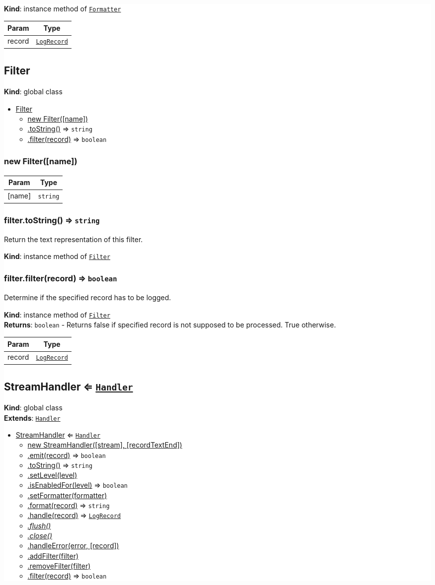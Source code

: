 **Kind**: instance method of [<code>Formatter</code>](#Formatter)  

| Param | Type |
| --- | --- |
| record | [<code>LogRecord</code>](#module_py-logging.LogRecord) | 

<a name="Filter"></a>

## Filter
**Kind**: global class  

* [Filter](#Filter)
    * [new Filter([name])](#new_Filter_new)
    * [.toString()](#Filter+toString) ⇒ <code>string</code>
    * [.filter(record)](#Filter+filter) ⇒ <code>boolean</code>

<a name="new_Filter_new"></a>

### new Filter([name])

| Param | Type |
| --- | --- |
| [name] | <code>string</code> | 

<a name="Filter+toString"></a>

### filter.toString() ⇒ <code>string</code>
Return the text representation of this filter.

**Kind**: instance method of [<code>Filter</code>](#Filter)  
<a name="Filter+filter"></a>

### filter.filter(record) ⇒ <code>boolean</code>
Determine if the specified record has to be logged.

**Kind**: instance method of [<code>Filter</code>](#Filter)  
**Returns**: <code>boolean</code> - Returns false if specified record is not supposed to be processed.
	True otherwise.  

| Param | Type |
| --- | --- |
| record | [<code>LogRecord</code>](#module_py-logging.LogRecord) | 

<a name="StreamHandler"></a>

## StreamHandler ⇐ [<code>Handler</code>](#Handler)
**Kind**: global class  
**Extends**: [<code>Handler</code>](#Handler)  

* [StreamHandler](#StreamHandler) ⇐ [<code>Handler</code>](#Handler)
    * [new StreamHandler([stream], [recordTextEnd])](#new_StreamHandler_new)
    * [.emit(record)](#StreamHandler+emit) ⇒ <code>boolean</code>
    * [.toString()](#Handler+toString) ⇒ <code>string</code>
    * [.setLevel(level)](#Handler+setLevel)
    * [.isEnabledFor(level)](#Handler+isEnabledFor) ⇒ <code>boolean</code>
    * [.setFormatter(formatter)](#Handler+setFormatter)
    * [.format(record)](#Handler+format) ⇒ <code>string</code>
    * [.handle(record)](#Handler+handle) ⇒ [<code>LogRecord</code>](#module_py-logging.LogRecord)
    * *[.flush()](#Handler+flush)*
    * *[.close()](#Handler+close)*
    * [.handleError(error, [record])](#Handler+handleError)
    * [.addFilter(filter)](#Filterer+addFilter)
    * [.removeFilter(filter)](#Filterer+removeFilter)
    * [.filter(record)](#Filterer+filter) ⇒ <code>boolean</code>